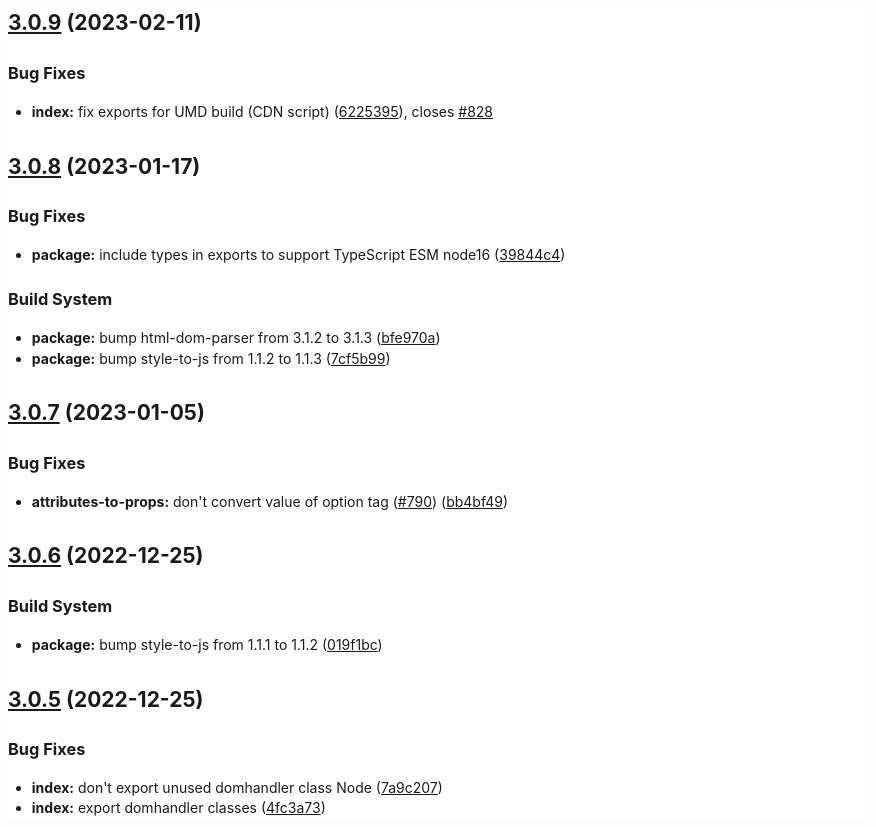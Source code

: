 ## [3.0.9](https://github.com/remarkablemark/html-react-parser/compare/v3.0.8...v3.0.9) (2023-02-11)

### Bug Fixes

- **index:** fix exports for UMD build (CDN script) ([6225395](https://github.com/remarkablemark/html-react-parser/commit/6225395c264d9db132be50656cd1af779fe8657b)), closes [#828](https://github.com/remarkablemark/html-react-parser/issues/828)

## [3.0.8](https://github.com/remarkablemark/html-react-parser/compare/v3.0.7...v3.0.8) (2023-01-17)

### Bug Fixes

- **package:** include types in exports to support TypeScript ESM node16 ([39844c4](https://github.com/remarkablemark/html-react-parser/commit/39844c486e696f85a5f86b1c6cd8a4a198636209))

### Build System

- **package:** bump html-dom-parser from 3.1.2 to 3.1.3 ([bfe970a](https://github.com/remarkablemark/html-react-parser/commit/bfe970a3a80d5185682371cf279a01a80884bd96))
- **package:** bump style-to-js from 1.1.2 to 1.1.3 ([7cf5b99](https://github.com/remarkablemark/html-react-parser/commit/7cf5b9974013ff2830eef78bd62176fb290689f6))

## [3.0.7](https://github.com/remarkablemark/html-react-parser/compare/v3.0.6...v3.0.7) (2023-01-05)

### Bug Fixes

- **attributes-to-props:** don't convert value of option tag ([#790](https://github.com/remarkablemark/html-react-parser/issues/790)) ([bb4bf49](https://github.com/remarkablemark/html-react-parser/commit/bb4bf49b150be992917958813a7b17d1d7cef31c))

## [3.0.6](https://github.com/remarkablemark/html-react-parser/compare/v3.0.5...v3.0.6) (2022-12-25)

### Build System

- **package:** bump style-to-js from 1.1.1 to 1.1.2 ([019f1bc](https://github.com/remarkablemark/html-react-parser/commit/019f1bcfbd8e3133c7bc2026b674e2b8beeaaf48))

## [3.0.5](https://github.com/remarkablemark/html-react-parser/compare/v3.0.4...v3.0.5) (2022-12-25)

### Bug Fixes

- **index:** don't export unused domhandler class Node ([7a9c207](https://github.com/remarkablemark/html-react-parser/commit/7a9c207ae87a83cd1530a7b80097d321478cfb5a))
- **index:** export domhandler classes ([4fc3a73](https://github.com/remarkablemark/html-react-parser/commit/4fc3a73697dd4039ca04b75ece2a92f29d663b1a))
